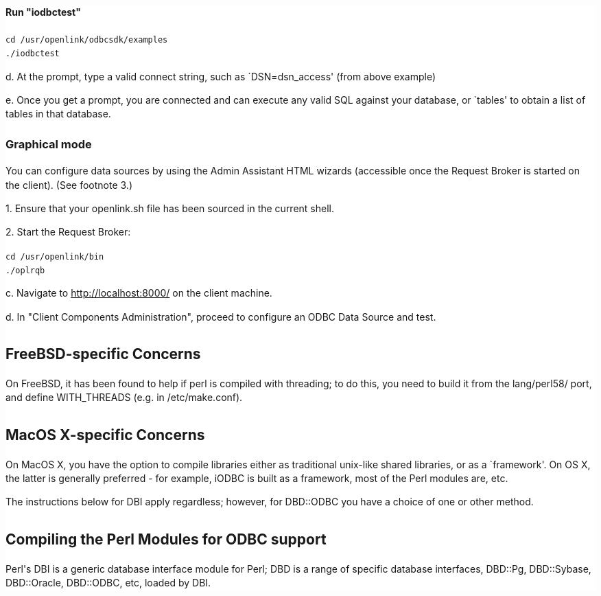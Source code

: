 #### <span id="Run%20%22iodbctest%22"></span> Run "iodbctest"

    cd /usr/openlink/odbcsdk/examples
    ./iodbctest

d. At the prompt, type a valid connect string, such as
\`DSN=dsn\_access' (from above example)

e. Once you get a prompt, you are connected and can execute any valid
SQL against your database, or \`<span class="c1">tables</span>' to
obtain a list of tables in that database.

### <span id="Graphical%20mode"></span>Graphical mode

You can configure data sources by using the Admin Assistant HTML wizards
(accessible once the Request Broker is started on the client). (See
footnote 3.)

1\. Ensure that your openlink.sh file has been sourced in the current
shell.

2\. Start the Request Broker:

    cd /usr/openlink/bin
    ./oplrqb

c. Navigate to <http://localhost:8000/> on the client machine.

d. In "Client Components Administration", proceed to configure an ODBC
Data Source and test.

## <span></span> FreeBSD-specific Concerns

On FreeBSD, it has been found to help if perl is compiled with
threading; to do this, you need to build it from the lang/perl58/ port,
and define WITH\_THREADS (e.g. in /etc/make.conf).

## <span></span> MacOS X-specific Concerns

On MacOS X, you have the option to compile libraries either as
traditional unix-like shared libraries, or as a \`framework'. On OS X,
the latter is generally preferred - for example, iODBC is built as a
framework, most of the Perl modules are, etc.

The instructions below for DBI apply regardless; however, for DBD::ODBC
you have a choice of one or other method.

## <span id="Compiling%20the%20Perl%20Modules%20for%20ODBC%20support"></span> Compiling the Perl Modules for ODBC support

Perl's DBI is a generic database interface module for Perl; DBD is a
range of specific database interfaces, DBD::Pg, DBD::Sybase,
DBD::Oracle, DBD::ODBC, etc, loaded by DBI.
